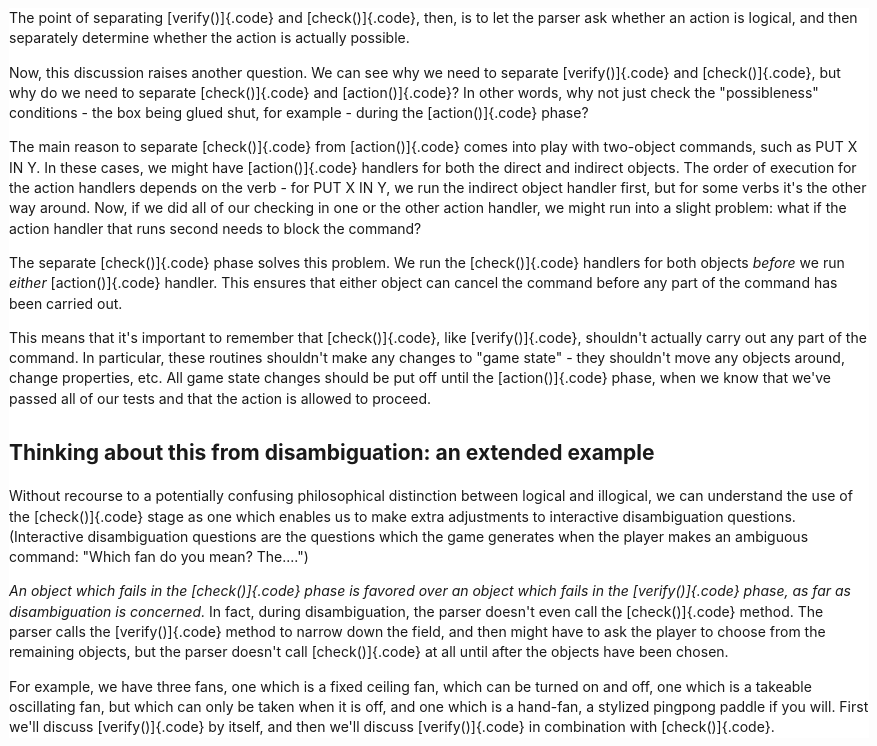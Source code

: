 The point of separating [verify()]{.code} and [check()]{.code}, then, is
to let the parser ask whether an action is logical, and then separately
determine whether the action is actually possible.

Now, this discussion raises another question. We can see why we need to
separate [verify()]{.code} and [check()]{.code}, but why do we need to
separate [check()]{.code} and [action()]{.code}? In other words, why not
just check the \"possibleness\" conditions - the box being glued shut,
for example - during the [action()]{.code} phase?

The main reason to separate [check()]{.code} from [action()]{.code}
comes into play with two-object commands, such as PUT X IN Y. In these
cases, we might have [action()]{.code} handlers for both the direct and
indirect objects. The order of execution for the action handlers depends
on the verb - for PUT X IN Y, we run the indirect object handler first,
but for some verbs it\'s the other way around. Now, if we did all of our
checking in one or the other action handler, we might run into a slight
problem: what if the action handler that runs second needs to block the
command?

The separate [check()]{.code} phase solves this problem. We run the
[check()]{.code} handlers for both objects *before* we run *either*
[action()]{.code} handler. This ensures that either object can cancel
the command before any part of the command has been carried out.

This means that it\'s important to remember that [check()]{.code}, like
[verify()]{.code}, shouldn\'t actually carry out any part of the
command. In particular, these routines shouldn\'t make any changes to
\"game state\" - they shouldn\'t move any objects around, change
properties, etc. All game state changes should be put off until the
[action()]{.code} phase, when we know that we\'ve passed all of our
tests and that the action is allowed to proceed.

## Thinking about this from disambiguation: an extended example

Without recourse to a potentially confusing philosophical distinction
between logical and illogical, we can understand the use of the
[check()]{.code} stage as one which enables us to make extra adjustments
to interactive disambiguation questions. (Interactive disambiguation
questions are the questions which the game generates when the player
makes an ambiguous command: \"Which fan do you mean? The\....\")

*An object which fails in the [check()]{.code} phase is favored over an
object which fails in the [verify()]{.code} phase, as far as
disambiguation is concerned.* In fact, during disambiguation, the parser
doesn\'t even call the [check()]{.code} method. The parser calls the
[verify()]{.code} method to narrow down the field, and then might have
to ask the player to choose from the remaining objects, but the parser
doesn\'t call [check()]{.code} at all until after the objects have been
chosen.

For example, we have three fans, one which is a fixed ceiling fan, which
can be turned on and off, one which is a takeable oscillating fan, but
which can only be taken when it is off, and one which is a hand-fan, a
stylized pingpong paddle if you will. First we\'ll discuss
[verify()]{.code} by itself, and then we\'ll discuss [verify()]{.code}
in combination with [check()]{.code}.
